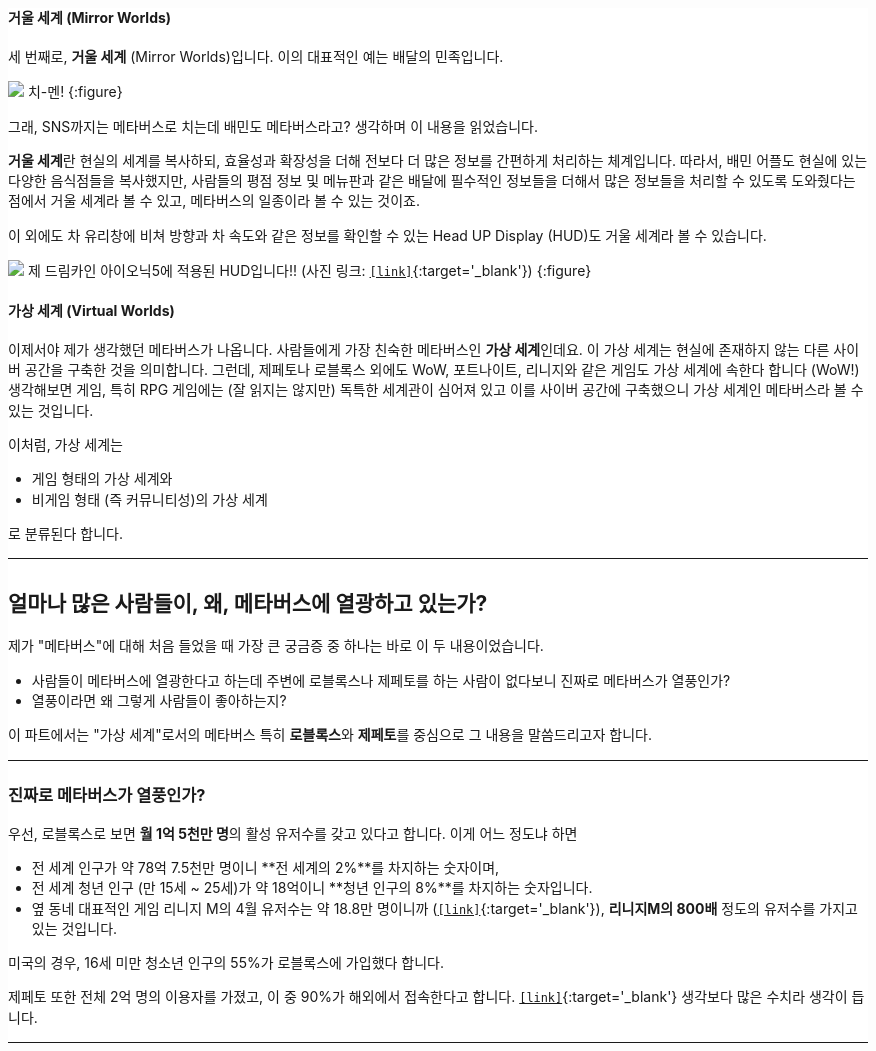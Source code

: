 #### 거울 세계 (Mirror Worlds)
세 번째로, **거울 세계** (Mirror Worlds)입니다. 이의 대표적인 예는 배달의 민족입니다.

![](../../images/metaverse-baemin.jpeg)
치-멘!
{:figure}

그래, SNS까지는 메타버스로 치는데 배민도 메타버스라고? 생각하며 이 내용을 읽었습니다.

**거울 세계**란 현실의 세계를 복사하되, 효율성과 확장성을 더해 전보다 더 많은 정보를 간편하게 처리하는 체계입니다. 
따라서, 배민 어플도 현실에 있는 다양한 음식점들을 복사했지만, 사람들의 평점 정보 및 메뉴판과 같은 배달에 필수적인 정보들을 더해서 많은 정보들을 처리할 수 있도록 도와줬다는 점에서 거울 세계라 볼 수 있고, 메타버스의 일종이라 볼 수 있는 것이죠.

이 외에도 차 유리창에 비쳐 방향과 차 속도와 같은 정보를 확인할 수 있는 Head UP Display (HUD)도 거울 세계라 볼 수 있습니다.

![](../../images/metaverse-hud.jpeg)
제 드림카인 아이오닉5에 적용된 HUD입니다!! (사진 링크: [`[link]`](https://www.mk.co.kr/news/business/view/2021/04/406753/){:target='_blank'})
{:figure}

#### 가상 세계 (Virtual Worlds)

이제서야 제가 생각했던 메타버스가 나옵니다. 사람들에게 가장 친숙한 메타버스인 **가상 세계**인데요. 이 가상 세계는 현실에 존재하지 않는 다른 사이버 공간을 구축한 것을 의미합니다.
그런데, 제페토나 로블록스 외에도 WoW, 포트나이트, 리니지와 같은 게임도 가상 세계에 속한다 합니다 (WoW!)
생각해보면  게임, 특히 RPG 게임에는 (잘 읽지는 않지만) 독특한 세계관이 심어져 있고 이를 사이버 공간에 구축했으니 가상 세계인 메타버스라 볼 수 있는 것입니다.

이처럼, 가상 세계는 
* 게임 형태의 가상 세계와 
* 비게임 형태 (즉 커뮤니티성)의 가상 세계

로 분류된다 합니다.

---
## 얼마나 많은 사람들이, 왜, 메타버스에 열광하고 있는가?

제가 "메타버스"에 대해 처음 들었을 때 가장 큰 궁금증 중 하나는 바로 이 두 내용이었습니다. 

* 사람들이 메타버스에 열광한다고 하는데 주변에 로블록스나 제페토를 하는 사람이 없다보니 진짜로 메타버스가 열풍인가? 
* 열풍이라면 왜 그렇게 사람들이 좋아하는지?

이 파트에서는 "가상 세계"로서의 메타버스 특히 **로블록스**와 **제페토**를 중심으로 그 내용을 말씀드리고자 합니다.

---
### 진짜로 메타버스가 열풍인가?

우선, 로블록스로 보면 **월 1억 5천만 명**의 활성 유저수를 갖고 있다고 합니다. 이게 어느 정도냐 하면 
* 전 세계 인구가 약 78억 7.5천만 명이니 **전 세계의 2%**를 차지하는 숫자이며, 
* 전 세계 청년 인구 (만 15세 ~ 25세)가 약 18억이니 **청년 인구의 8%**를 차지하는 숫자입니다. 
* 옆 동네 대표적인 게임 리니지 M의 4월 유저수는 약 18.8만 명이니까 ([`[link]`](https://biz.chosun.com/site/data/html_dir/2021/04/11/2021041100233.**html**){:target='_blank'}), **리니지M의 800배** 정도의 유저수를 가지고 있는 것입니다.

미국의 경우, 16세 미만 청소년 인구의 55%가 로블록스에 가입했다 합니다.

제페토 또한 전체 2억 명의 이용자를 가졌고, 이 중 90%가 해외에서 접속한다고 합니다. [`[link]`](https://www.mk.co.kr/news/economy/view/2021/04/333917/){:target='_blank'}
생각보다 많은 수치라 생각이 듭니다.

---